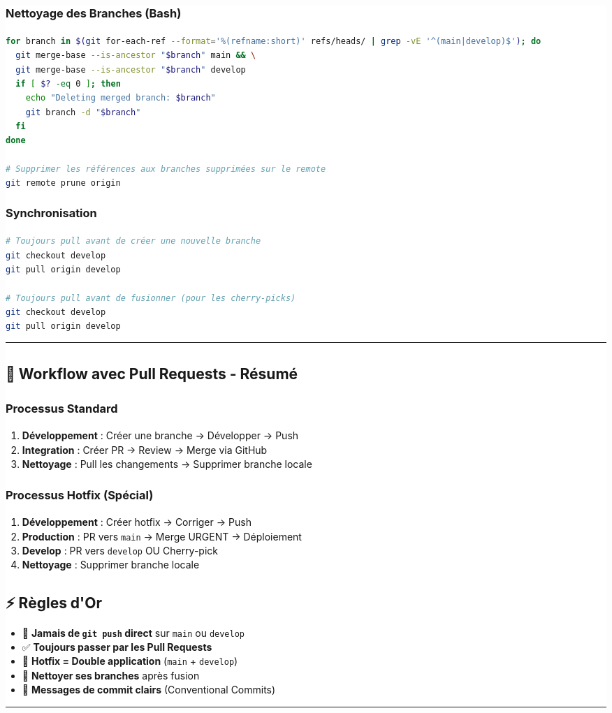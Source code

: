 ### Nettoyage des Branches (Bash)

```bash
for branch in $(git for-each-ref --format='%(refname:short)' refs/heads/ | grep -vE '^(main|develop)$'); do
  git merge-base --is-ancestor "$branch" main && \
  git merge-base --is-ancestor "$branch" develop
  if [ $? -eq 0 ]; then
    echo "Deleting merged branch: $branch"
    git branch -d "$branch"
  fi
done

# Supprimer les références aux branches supprimées sur le remote
git remote prune origin
```

### Synchronisation

```bash
# Toujours pull avant de créer une nouvelle branche
git checkout develop
git pull origin develop

# Toujours pull avant de fusionner (pour les cherry-picks)
git checkout develop
git pull origin develop
```

---




## 🔄 Workflow avec Pull Requests - Résumé

### Processus Standard

1. **Développement** : Créer une branche → Développer → Push
2. **Integration** : Créer PR → Review → Merge via GitHub
3. **Nettoyage** : Pull les changements → Supprimer branche locale

### Processus Hotfix (Spécial)

1. **Développement** : Créer hotfix → Corriger → Push
2. **Production** : PR vers `main` → Merge URGENT → Déploiement
3. **Develop** : PR vers `develop` OU Cherry-pick
4. **Nettoyage** : Supprimer branche locale

## ⚡ Règles d'Or

- 🚫 **Jamais de `git push` direct** sur `main` ou `develop`
- ✅ **Toujours passer par les Pull Requests**
- 🔄 **Hotfix = Double application** (`main` + `develop`)
- 🧹 **Nettoyer ses branches** après fusion
- 📝 **Messages de commit clairs** (Conventional Commits)

---
